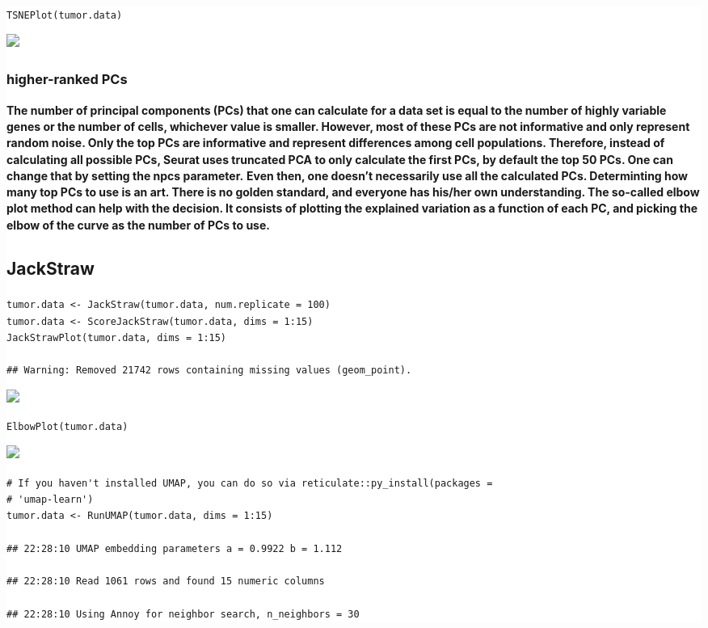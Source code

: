     TSNEPlot(tumor.data)

![](Melignant.data_files/figure-markdown_strict/unnamed-chunk-15-2.png)

### higher-ranked PCs

**The number of principal components (PCs) that one can calculate for a
data set is equal to the number of highly variable genes or the number
of cells, whichever value is smaller. However, most of these PCs are not
informative and only represent random noise. Only the top PCs are
informative and represent differences among cell populations. Therefore,
instead of calculating all possible PCs, Seurat uses truncated PCA to
only calculate the first PCs, by default the top 50 PCs. One can change
that by setting the npcs parameter.** **Even then, one doesn’t
necessarily use all the calculated PCs. Determinting how many top PCs to
use is an art. There is no golden standard, and everyone has his/her own
understanding. The so-called elbow plot method can help with the
decision. It consists of plotting the explained variation as a function
of each PC, and picking the elbow of the curve as the number of PCs to
use.**

JackStraw
---------

    tumor.data <- JackStraw(tumor.data, num.replicate = 100)
    tumor.data <- ScoreJackStraw(tumor.data, dims = 1:15)
    JackStrawPlot(tumor.data, dims = 1:15)

    ## Warning: Removed 21742 rows containing missing values (geom_point).

![](Melignant.data_files/figure-markdown_strict/unnamed-chunk-16-1.png)

    ElbowPlot(tumor.data)

![](Melignant.data_files/figure-markdown_strict/unnamed-chunk-16-2.png)

    # If you haven't installed UMAP, you can do so via reticulate::py_install(packages =
    # 'umap-learn')
    tumor.data <- RunUMAP(tumor.data, dims = 1:15)

    ## 22:28:10 UMAP embedding parameters a = 0.9922 b = 1.112

    ## 22:28:10 Read 1061 rows and found 15 numeric columns

    ## 22:28:10 Using Annoy for neighbor search, n_neighbors = 30
